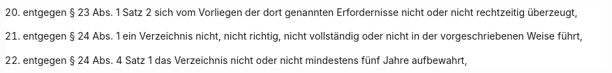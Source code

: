 20. entgegen § 23 Abs. 1 Satz 2 sich vom Vorliegen der dort genannten Erfordernisse nicht oder nicht rechtzeitig überzeugt,

21. entgegen § 24 Abs. 1 ein Verzeichnis nicht, nicht richtig, nicht vollständig oder nicht in der vorgeschriebenen Weise führt,

22. entgegen § 24 Abs. 4 Satz 1 das Verzeichnis nicht oder nicht mindestens fünf Jahre aufbewahrt,

